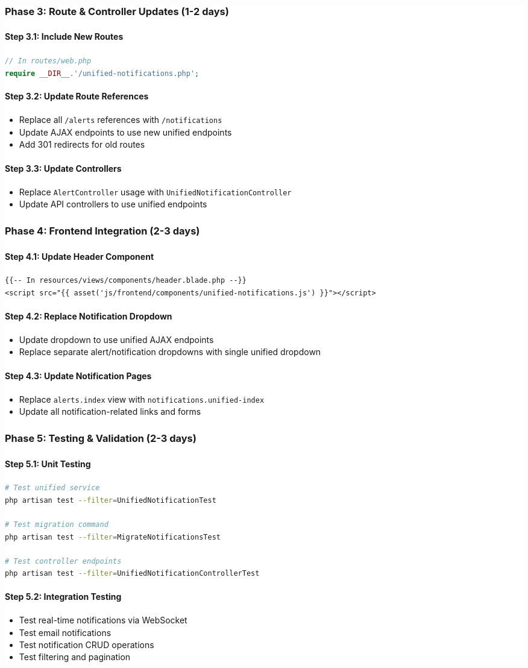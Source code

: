 ### Phase 3: Route & Controller Updates (1-2 days)

#### Step 3.1: Include New Routes
```php
// In routes/web.php
require __DIR__.'/unified-notifications.php';
```

#### Step 3.2: Update Route References
- Replace all `/alerts` references with `/notifications`
- Update AJAX endpoints to use new unified endpoints
- Add 301 redirects for old routes

#### Step 3.3: Update Controllers
- Replace `AlertController` usage with `UnifiedNotificationController`
- Update API controllers to use unified endpoints

### Phase 4: Frontend Integration (2-3 days)

#### Step 4.1: Update Header Component
```blade
{{-- In resources/views/components/header.blade.php --}}
<script src="{{ asset('js/frontend/components/unified-notifications.js') }}"></script>
```

#### Step 4.2: Replace Notification Dropdown
- Update dropdown to use unified AJAX endpoints
- Replace separate alert/notification dropdowns with single unified dropdown

#### Step 4.3: Update Notification Pages
- Replace `alerts.index` view with `notifications.unified-index`
- Update all notification-related links and forms

### Phase 5: Testing & Validation (2-3 days)

#### Step 5.1: Unit Testing
```bash
# Test unified service
php artisan test --filter=UnifiedNotificationTest

# Test migration command
php artisan test --filter=MigrateNotificationsTest

# Test controller endpoints
php artisan test --filter=UnifiedNotificationControllerTest
```

#### Step 5.2: Integration Testing
- Test real-time notifications via WebSocket
- Test email notifications
- Test notification CRUD operations
- Test filtering and pagination
